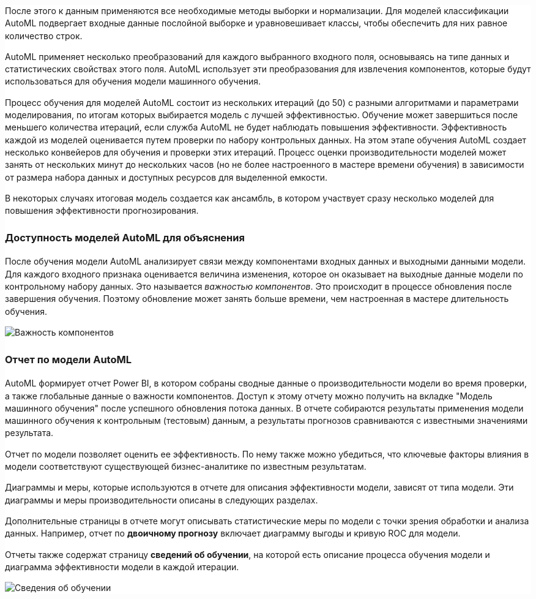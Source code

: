 После этого к данным применяются все необходимые методы выборки и нормализации. Для моделей классификации AutoML подвергает входные данные послойной выборке и уравновешивает классы, чтобы обеспечить для них равное количество строк.

AutoML применяет несколько преобразований для каждого выбранного входного поля, основываясь на типе данных и статистических свойствах этого поля. AutoML использует эти преобразования для извлечения компонентов, которые будут использоваться для обучения модели машинного обучения.

Процесс обучения для моделей AutoML состоит из нескольких итераций (до 50) с разными алгоритмами и параметрами моделирования, по итогам которых выбирается модель с лучшей эффективностью. Обучение может завершиться после меньшего количества итераций, если служба AutoML не будет наблюдать повышения эффективности. Эффективность каждой из моделей оценивается путем проверки по набору контрольных данных. На этом этапе обучения AutoML создает несколько конвейеров для обучения и проверки этих итераций. Процесс оценки производительности моделей может занять от нескольких минут до нескольких часов (но не более настроенного в мастере времени обучения) в зависимости от размера набора данных и доступных ресурсов для выделенной емкости.

В некоторых случаях итоговая модель создается как ансамбль, в котором участвует сразу несколько моделей для повышения эффективности прогнозирования.

### <a name="automl-model-explainability"></a>Доступность моделей AutoML для объяснения

После обучения модели AutoML анализирует связи между компонентами входных данных и выходными данными модели. Для каждого входного признака оценивается величина изменения, которое он оказывает на выходные данные модели по контрольному набору данных. Это называется _важностью компонентов_. Это происходит в процессе обновления после завершения обучения. Поэтому обновление может занять больше времени, чем настроенная в мастере длительность обучения.

![Важность компонентов](media/service-machine-learning-automated/automated-machine-learning-power-bi-07.png)

### <a name="automl-model-report"></a>Отчет по модели AutoML

AutoML формирует отчет Power BI, в котором собраны сводные данные о производительности модели во время проверки, а также глобальные данные о важности компонентов. Доступ к этому отчету можно получить на вкладке "Модель машинного обучения" после успешного обновления потока данных. В отчете собираются результаты применения модели машинного обучения к контрольным (тестовым) данным, а результаты прогнозов сравниваются с известными значениями результата.

Отчет по модели позволяет оценить ее эффективность. По нему также можно убедиться, что ключевые факторы влияния в модели соответствуют существующей бизнес-аналитике по известным результатам.

Диаграммы и меры, которые используются в отчете для описания эффективности модели, зависят от типа модели. Эти диаграммы и меры производительности описаны в следующих разделах.

Дополнительные страницы в отчете могут описывать статистические меры по модели с точки зрения обработки и анализа данных. Например, отчет по **двоичному прогнозу** включает диаграмму выгоды и кривую ROC для модели.

Отчеты также содержат страницу **сведений об обучении**, на которой есть описание процесса обучения модели и диаграмма эффективности модели в каждой итерации.

![Сведения об обучении](media/service-machine-learning-automated/automated-machine-learning-power-bi-08.png)

